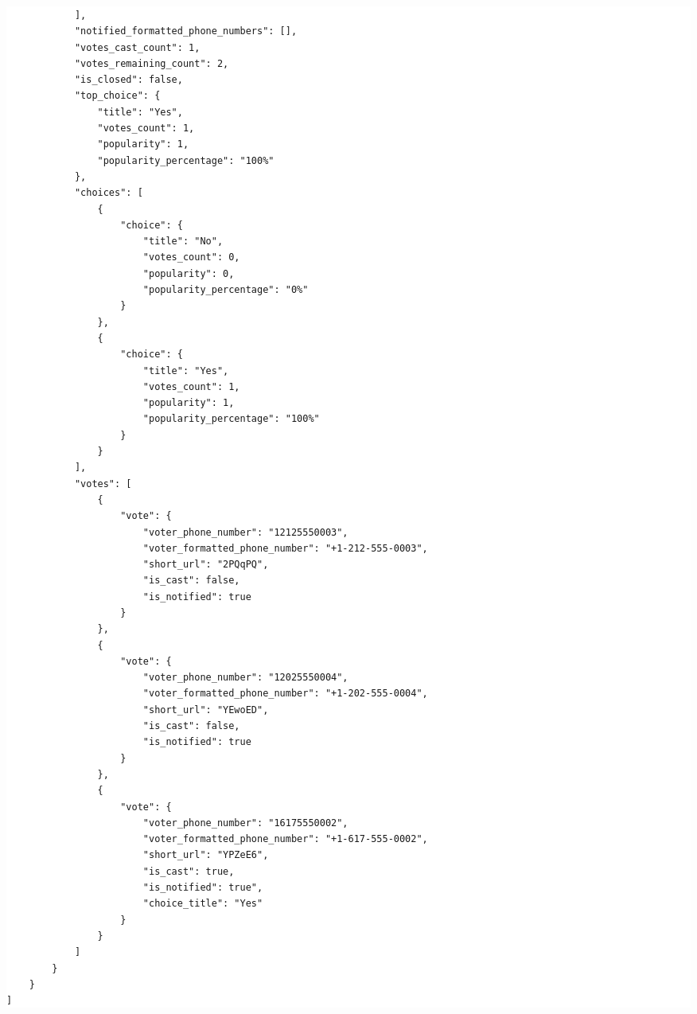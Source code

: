                 ],
                "notified_formatted_phone_numbers": [],
                "votes_cast_count": 1,
                "votes_remaining_count": 2,
                "is_closed": false,
                "top_choice": {
                    "title": "Yes",
                    "votes_count": 1,
                    "popularity": 1,
                    "popularity_percentage": "100%"
                },
                "choices": [
                    {
                        "choice": {
                            "title": "No",
                            "votes_count": 0,
                            "popularity": 0,
                            "popularity_percentage": "0%"
                        }
                    },
                    {
                        "choice": {
                            "title": "Yes",
                            "votes_count": 1,
                            "popularity": 1,
                            "popularity_percentage": "100%"
                        }
                    }
                ],
                "votes": [
                    {
                        "vote": {
                            "voter_phone_number": "12125550003",
                            "voter_formatted_phone_number": "+1-212-555-0003",
                            "short_url": "2PQqPQ",
                            "is_cast": false,
                            "is_notified": true
                        }
                    },
                    {
                        "vote": {
                            "voter_phone_number": "12025550004",
                            "voter_formatted_phone_number": "+1-202-555-0004",
                            "short_url": "YEwoED",
                            "is_cast": false,
                            "is_notified": true
                        }
                    },
                    {
                        "vote": {
                            "voter_phone_number": "16175550002",
                            "voter_formatted_phone_number": "+1-617-555-0002",
                            "short_url": "YPZeE6",
                            "is_cast": true,
                            "is_notified": true",
                            "choice_title": "Yes"
                        }
                    }
                ]
            }
        }
    ]
